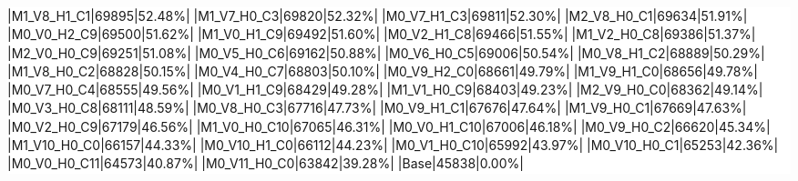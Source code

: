 |M1_V8_H1_C1|69895|52.48%|
|M1_V7_H0_C3|69820|52.32%|
|M0_V7_H1_C3|69811|52.30%|
|M2_V8_H0_C1|69634|51.91%|
|M0_V0_H2_C9|69500|51.62%|
|M1_V0_H1_C9|69492|51.60%|
|M0_V2_H1_C8|69466|51.55%|
|M1_V2_H0_C8|69386|51.37%|
|M2_V0_H0_C9|69251|51.08%|
|M0_V5_H0_C6|69162|50.88%|
|M0_V6_H0_C5|69006|50.54%|
|M0_V8_H1_C2|68889|50.29%|
|M1_V8_H0_C2|68828|50.15%|
|M0_V4_H0_C7|68803|50.10%|
|M0_V9_H2_C0|68661|49.79%|
|M1_V9_H1_C0|68656|49.78%|
|M0_V7_H0_C4|68555|49.56%|
|M0_V1_H1_C9|68429|49.28%|
|M1_V1_H0_C9|68403|49.23%|
|M2_V9_H0_C0|68362|49.14%|
|M0_V3_H0_C8|68111|48.59%|
|M0_V8_H0_C3|67716|47.73%|
|M0_V9_H1_C1|67676|47.64%|
|M1_V9_H0_C1|67669|47.63%|
|M0_V2_H0_C9|67179|46.56%|
|M1_V0_H0_C10|67065|46.31%|
|M0_V0_H1_C10|67006|46.18%|
|M0_V9_H0_C2|66620|45.34%|
|M1_V10_H0_C0|66157|44.33%|
|M0_V10_H1_C0|66112|44.23%|
|M0_V1_H0_C10|65992|43.97%|
|M0_V10_H0_C1|65253|42.36%|
|M0_V0_H0_C11|64573|40.87%|
|M0_V11_H0_C0|63842|39.28%|
|Base|45838|0.00%|
